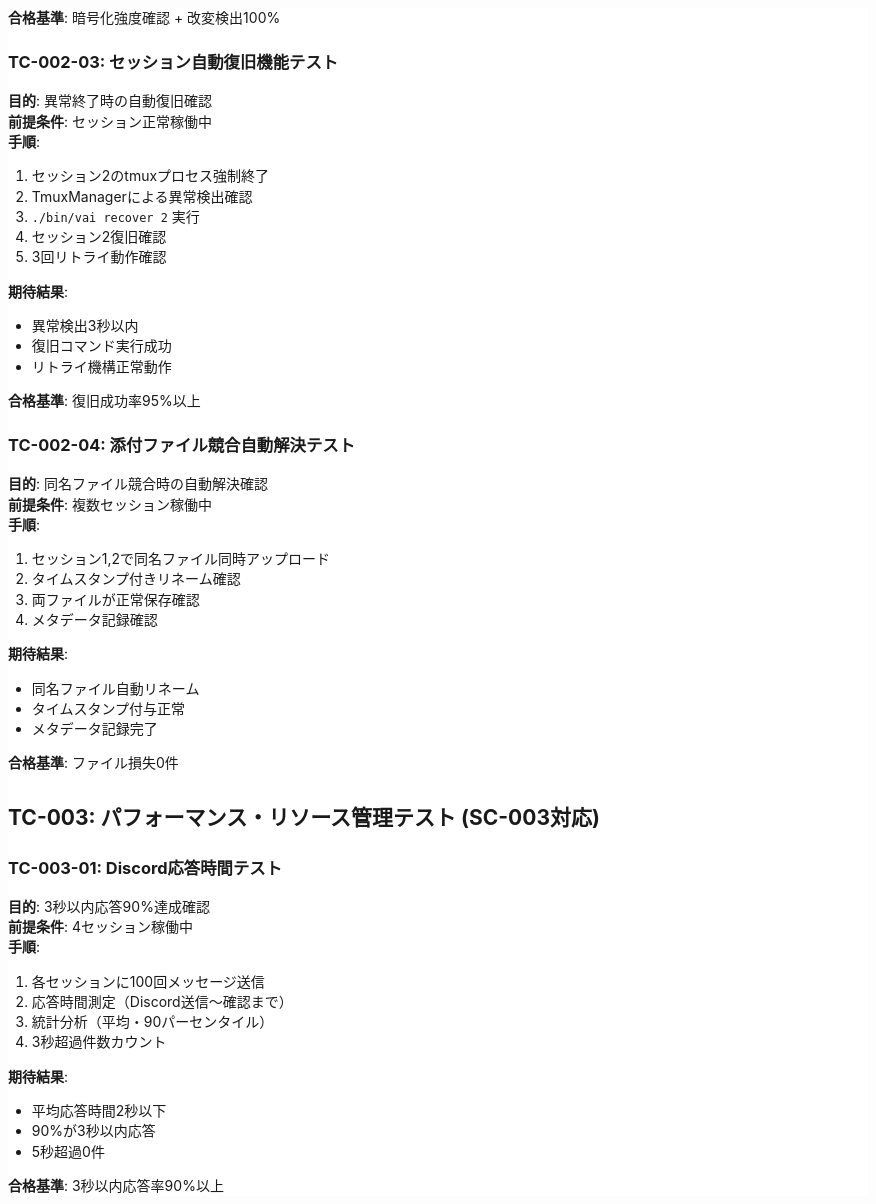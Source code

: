 **合格基準**: 暗号化強度確認 + 改変検出100%

### TC-002-03: セッション自動復旧機能テスト
**目的**: 異常終了時の自動復旧確認  
**前提条件**: セッション正常稼働中  
**手順**:
1. セッション2のtmuxプロセス強制終了
2. TmuxManagerによる異常検出確認
3. `./bin/vai recover 2` 実行
4. セッション2復旧確認
5. 3回リトライ動作確認

**期待結果**:
- 異常検出3秒以内
- 復旧コマンド実行成功
- リトライ機構正常動作

**合格基準**: 復旧成功率95%以上

### TC-002-04: 添付ファイル競合自動解決テスト
**目的**: 同名ファイル競合時の自動解決確認  
**前提条件**: 複数セッション稼働中  
**手順**:
1. セッション1,2で同名ファイル同時アップロード
2. タイムスタンプ付きリネーム確認
3. 両ファイルが正常保存確認
4. メタデータ記録確認

**期待結果**:
- 同名ファイル自動リネーム
- タイムスタンプ付与正常
- メタデータ記録完了

**合格基準**: ファイル損失0件

## TC-003: パフォーマンス・リソース管理テスト (SC-003対応)

### TC-003-01: Discord応答時間テスト  
**目的**: 3秒以内応答90%達成確認  
**前提条件**: 4セッション稼働中  
**手順**:
1. 各セッションに100回メッセージ送信
2. 応答時間測定（Discord送信～確認まで）
3. 統計分析（平均・90パーセンタイル）
4. 3秒超過件数カウント

**期待結果**:
- 平均応答時間2秒以下
- 90%が3秒以内応答
- 5秒超過0件

**合格基準**: 3秒以内応答率90%以上
